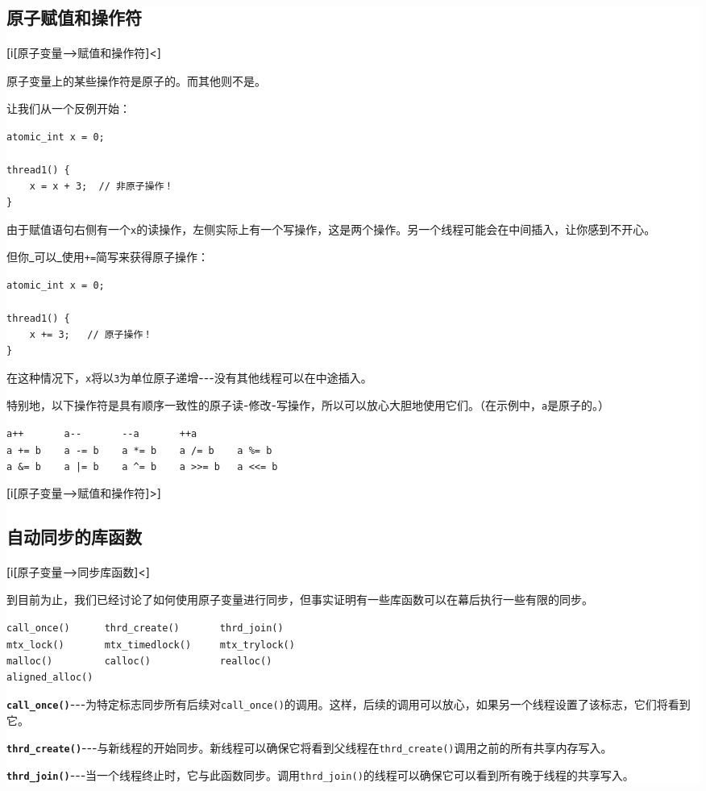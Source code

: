 ## 原子赋值和操作符

[i[原子变量-->赋值和操作符]<]

原子变量上的某些操作符是原子的。而其他则不是。

让我们从一个反例开始：

``` {.c}
atomic_int x = 0;

thread1() {
    x = x + 3;  // 非原子操作！
}
```

由于赋值语句右侧有一个`x`的读操作，左侧实际上有一个写操作，这是两个操作。另一个线程可能会在中间插入，让你感到不开心。

但你_可以_使用`+=`简写来获得原子操作：

``` {.c}
atomic_int x = 0;

thread1() {
    x += 3;   // 原子操作！
}
```

在这种情况下，`x`将以`3`为单位原子递增---没有其他线程可以在中途插入。

特别地，以下操作符是具有顺序一致性的原子读-修改-写操作，所以可以放心大胆地使用它们。（在示例中，`a`是原子的。）

``` {.c}
a++       a--       --a       ++a
a += b    a -= b    a *= b    a /= b    a %= b
a &= b    a |= b    a ^= b    a >>= b   a <<= b
```

[i[原子变量-->赋值和操作符]>]

## 自动同步的库函数

[i[原子变量-->同步库函数]<]

到目前为止，我们已经讨论了如何使用原子变量进行同步，但事实证明有一些库函数可以在幕后执行一些有限的同步。

``` {.c}
call_once()      thrd_create()       thrd_join()
mtx_lock()       mtx_timedlock()     mtx_trylock()
malloc()         calloc()            realloc()
aligned_alloc()
```

**`call_once()`**---为特定标志同步所有后续对`call_once()`的调用。这样，后续的调用可以放心，如果另一个线程设置了该标志，它们将看到它。

**`thrd_create()`**---与新线程的开始同步。新线程可以确保它将看到父线程在`thrd_create()`调用之前的所有共享内存写入。

**`thrd_join()`**---当一个线程终止时，它与此函数同步。调用`thrd_join()`的线程可以确保它可以看到所有晚于线程的共享写入。

